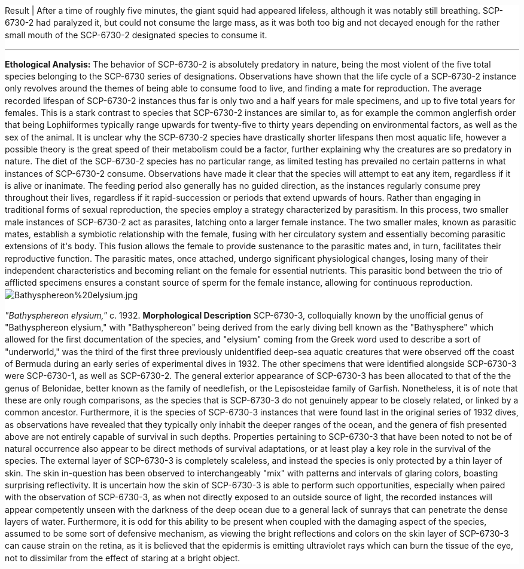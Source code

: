 Result | After a time of roughly five minutes, the giant squid had appeared lifeless, although it was notably still breathing. SCP-6730-2 had paralyzed it, but could not consume the large mass, as it was both too big and not decayed enough for the rather small mouth of the SCP-6730-2 designated species to consume it.  
* * *
**Ethological Analysis:** The behavior of SCP-6730-2 is absolutely predatory in nature, being the most violent of the five total species belonging to the SCP-6730 series of designations. Observations have shown that the life cycle of a SCP-6730-2 instance only revolves around the themes of being able to consume food to live, and finding a mate for reproduction. The average recorded lifespan of SCP-6730-2 instances thus far is only two and a half years for male specimens, and up to five total years for females. This is a stark contrast to species that SCP-6730-2 instances are similar to, as for example the common anglerfish order that being Lophiiformes typically range upwards for twenty-five to thirty years depending on environmental factors, as well as the sex of the animal. It is unclear why the SCP-6730-2 species have drastically shorter lifespans then most aquatic life, however a possible theory is the great speed of their metabolism could be a factor, further explaining why the creatures are so predatory in nature.
The diet of the SCP-6730-2 species has no particular range, as limited testing has prevailed no certain patterns in what instances of SCP-6730-2 consume. Observations have made it clear that the species will attempt to eat any item, regardless if it is alive or inanimate. The feeding period also generally has no guided direction, as the instances regularly consume prey throughout their lives, regardless if it rapid-succession or periods that extend upwards of hours.
Rather than engaging in traditional forms of sexual reproduction, the species employ a strategy characterized by parasitism. In this process, two smaller male instances of SCP-6730-2 act as parasites, latching onto a larger female instance. The two smaller males, known as parasitic mates, establish a symbiotic relationship with the female, fusing with her circulatory system and essentially becoming parasitic extensions of it's body. This fusion allows the female to provide sustenance to the parasitic mates and, in turn, facilitates their reproductive function. The parasitic mates, once attached, undergo significant physiological changes, losing many of their independent characteristics and becoming reliant on the female for essential nutrients. This parasitic bond between the trio of afflicted specimens ensures a constant source of sperm for the female instance, allowing for continuous reproduction.
![Bathysphereon%20elysium.jpg](http://scp-wiki.wikidot.com/local--files/scp-6730/Bathysphereon%20elysium.jpg)  

_"Bathysphereon elysium,"_ c. 1932.
**Morphological Description** SCP-6730-3, colloquially known by the unofficial genus of "Bathysphereon elysium," with "Bathysphereon" being derived from the early diving bell known as the "Bathysphere" which allowed for the first documentation of the species, and "elysium" coming from the Greek word used to describe a sort of "underworld," was the third of the first three previously unidentified deep-sea aquatic creatures that were observed off the coast of Bermuda during an early series of experimental dives in 1932. The other specimens that were identified alongside SCP-6730-3 were SCP-6730-1, as well as SCP-6730-2.
The general exterior appearance of SCP-6730-3 has been allocated to that of the the genus of Belonidae, better known as the family of needlefish, or the Lepisosteidae family of Garfish. Nonetheless, it is of note that these are only rough comparisons, as the species that is SCP-6730-3 do not genuinely appear to be closely related, or linked by a common ancestor. Furthermore, it is the species of SCP-6730-3 instances that were found last in the original series of 1932 dives, as observations have revealed that they typically only inhabit the deeper ranges of the ocean, and the genera of fish presented above are not entirely capable of survival in such depths.
Properties pertaining to SCP-6730-3 that have been noted to not be of natural occurrence also appear to be direct methods of survival adaptations, or at least play a key role in the survival of the species. The external layer of SCP-6730-3 is completely scaleless, and instead the species is only protected by a thin layer of skin. The skin in-question has been observed to interchangeably "mix" with patterns and intervals of glaring colors, boasting surprising reflectivity. It is uncertain how the skin of SCP-6730-3 is able to perform such opportunities, especially when paired with the observation of SCP-6730-3, as when not directly exposed to an outside source of light, the recorded instances will appear competently unseen with the darkness of the deep ocean due to a general lack of sunrays that can penetrate the dense layers of water. Furthermore, it is odd for this ability to be present when coupled with the damaging aspect of the species, assumed to be some sort of defensive mechanism, as viewing the bright reflections and colors on the skin layer of SCP-6730-3 can cause strain on the retina, as it is believed that the epidermis is emitting ultraviolet rays which can burn the tissue of the eye, not to dissimilar from the effect of staring at a bright object.
